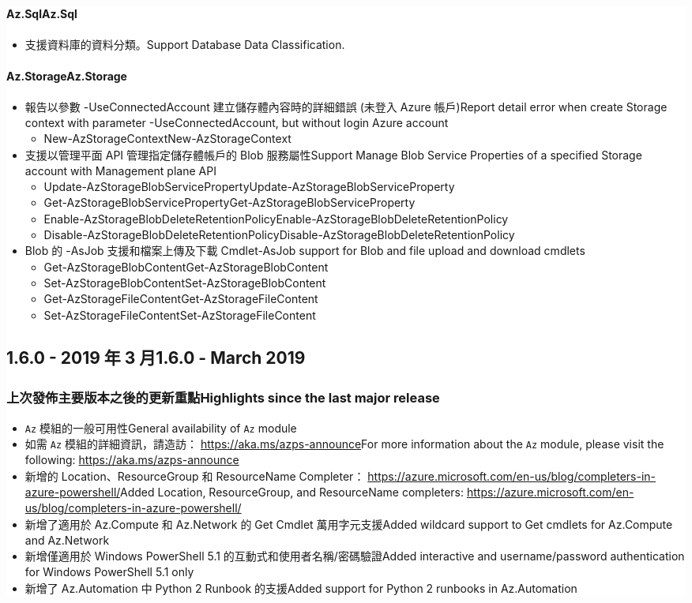 #### <a name="azsql"></a><span data-ttu-id="42d2a-134">Az.Sql</span><span class="sxs-lookup"><span data-stu-id="42d2a-134">Az.Sql</span></span>
* <span data-ttu-id="42d2a-135">支援資料庫的資料分類。</span><span class="sxs-lookup"><span data-stu-id="42d2a-135">Support Database Data Classification.</span></span>

#### <a name="azstorage"></a><span data-ttu-id="42d2a-136">Az.Storage</span><span class="sxs-lookup"><span data-stu-id="42d2a-136">Az.Storage</span></span>
* <span data-ttu-id="42d2a-137">報告以參數 -UseConnectedAccount 建立儲存體內容時的詳細錯誤 (未登入 Azure 帳戶)</span><span class="sxs-lookup"><span data-stu-id="42d2a-137">Report detail error when create Storage context with parameter -UseConnectedAccount, but without login Azure account</span></span>
    - <span data-ttu-id="42d2a-138">New-AzStorageContext</span><span class="sxs-lookup"><span data-stu-id="42d2a-138">New-AzStorageContext</span></span>
* <span data-ttu-id="42d2a-139">支援以管理平面 API 管理指定儲存體帳戶的 Blob 服務屬性</span><span class="sxs-lookup"><span data-stu-id="42d2a-139">Support Manage Blob Service Properties of a specified Storage account with Management plane API</span></span>
    - <span data-ttu-id="42d2a-140">Update-AzStorageBlobServiceProperty</span><span class="sxs-lookup"><span data-stu-id="42d2a-140">Update-AzStorageBlobServiceProperty</span></span>
    - <span data-ttu-id="42d2a-141">Get-AzStorageBlobServiceProperty</span><span class="sxs-lookup"><span data-stu-id="42d2a-141">Get-AzStorageBlobServiceProperty</span></span>
    - <span data-ttu-id="42d2a-142">Enable-AzStorageBlobDeleteRetentionPolicy</span><span class="sxs-lookup"><span data-stu-id="42d2a-142">Enable-AzStorageBlobDeleteRetentionPolicy</span></span>
    - <span data-ttu-id="42d2a-143">Disable-AzStorageBlobDeleteRetentionPolicy</span><span class="sxs-lookup"><span data-stu-id="42d2a-143">Disable-AzStorageBlobDeleteRetentionPolicy</span></span>
* <span data-ttu-id="42d2a-144">Blob 的 -AsJob 支援和檔案上傳及下載 Cmdlet</span><span class="sxs-lookup"><span data-stu-id="42d2a-144">-AsJob support for Blob and file upload and download cmdlets</span></span>
    - <span data-ttu-id="42d2a-145">Get-AzStorageBlobContent</span><span class="sxs-lookup"><span data-stu-id="42d2a-145">Get-AzStorageBlobContent</span></span>
    - <span data-ttu-id="42d2a-146">Set-AzStorageBlobContent</span><span class="sxs-lookup"><span data-stu-id="42d2a-146">Set-AzStorageBlobContent</span></span>
    - <span data-ttu-id="42d2a-147">Get-AzStorageFileContent</span><span class="sxs-lookup"><span data-stu-id="42d2a-147">Get-AzStorageFileContent</span></span>
    - <span data-ttu-id="42d2a-148">Set-AzStorageFileContent</span><span class="sxs-lookup"><span data-stu-id="42d2a-148">Set-AzStorageFileContent</span></span>

## <a name="160---march-2019"></a><span data-ttu-id="42d2a-149">1.6.0 - 2019 年 3 月</span><span class="sxs-lookup"><span data-stu-id="42d2a-149">1.6.0 - March 2019</span></span>
### <a name="highlights-since-the-last-major-release"></a><span data-ttu-id="42d2a-150">上次發佈主要版本之後的更新重點</span><span class="sxs-lookup"><span data-stu-id="42d2a-150">Highlights since the last major release</span></span>
* <span data-ttu-id="42d2a-151">`Az` 模組的一般可用性</span><span class="sxs-lookup"><span data-stu-id="42d2a-151">General availability of `Az` module</span></span>
* <span data-ttu-id="42d2a-152">如需 `Az` 模組的詳細資訊，請造訪： https://aka.ms/azps-announce</span><span class="sxs-lookup"><span data-stu-id="42d2a-152">For more information about the `Az` module, please visit the following: https://aka.ms/azps-announce</span></span>
* <span data-ttu-id="42d2a-153">新增的 Location、ResourceGroup 和 ResourceName Completer： https://azure.microsoft.com/en-us/blog/completers-in-azure-powershell/</span><span class="sxs-lookup"><span data-stu-id="42d2a-153">Added Location, ResourceGroup, and ResourceName completers: https://azure.microsoft.com/en-us/blog/completers-in-azure-powershell/</span></span>
* <span data-ttu-id="42d2a-154">新增了適用於 Az.Compute 和 Az.Network 的 Get Cmdlet 萬用字元支援</span><span class="sxs-lookup"><span data-stu-id="42d2a-154">Added wildcard support to Get cmdlets for Az.Compute and Az.Network</span></span>
* <span data-ttu-id="42d2a-155">新增僅適用於 Windows PowerShell 5.1 的互動式和使用者名稱/密碼驗證</span><span class="sxs-lookup"><span data-stu-id="42d2a-155">Added interactive and username/password authentication for Windows PowerShell 5.1 only</span></span>
* <span data-ttu-id="42d2a-156">新增了 Az.Automation 中 Python 2 Runbook 的支援</span><span class="sxs-lookup"><span data-stu-id="42d2a-156">Added support for Python 2 runbooks in Az.Automation</span></span>